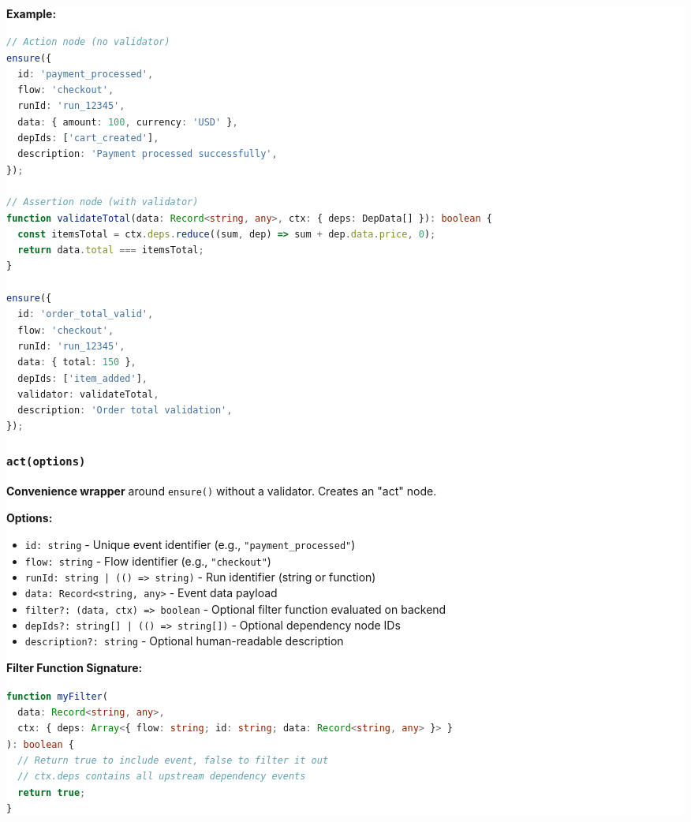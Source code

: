 **Example:**
```typescript
// Action node (no validator)
ensure({
  id: 'payment_processed',
  flow: 'checkout',
  runId: 'run_12345',
  data: { amount: 100, currency: 'USD' },
  depIds: ['cart_created'],
  description: 'Payment processed successfully',
});

// Assertion node (with validator)
function validateTotal(data: Record<string, any>, ctx: { deps: DepData[] }): boolean {
  const itemsTotal = ctx.deps.reduce((sum, dep) => sum + dep.data.price, 0);
  return data.total === itemsTotal;
}

ensure({
  id: 'order_total_valid',
  flow: 'checkout',
  runId: 'run_12345',
  data: { total: 150 },
  depIds: ['item_added'],
  validator: validateTotal,
  description: 'Order total validation',
});
```

### `act(options)`

**Convenience wrapper** around `ensure()` without a validator. Creates an "act" node.

**Options:**
- `id: string` - Unique event identifier (e.g., `"payment_processed"`)
- `flow: string` - Flow identifier (e.g., `"checkout"`)
- `runId: string | (() => string)` - Run identifier (string or function)
- `data: Record<string, any>` - Event data payload
- `filter?: (data, ctx) => boolean` - Optional filter function evaluated on backend
- `depIds?: string[] | (() => string[])` - Optional dependency node IDs
- `description?: string` - Optional human-readable description

**Filter Function Signature:**

```typescript
function myFilter(
  data: Record<string, any>,
  ctx: { deps: Array<{ flow: string; id: string; data: Record<string, any> }> }
): boolean {
  // Return true to include event, false to filter it out
  // ctx.deps contains all upstream dependency events
  return true;
}
```
